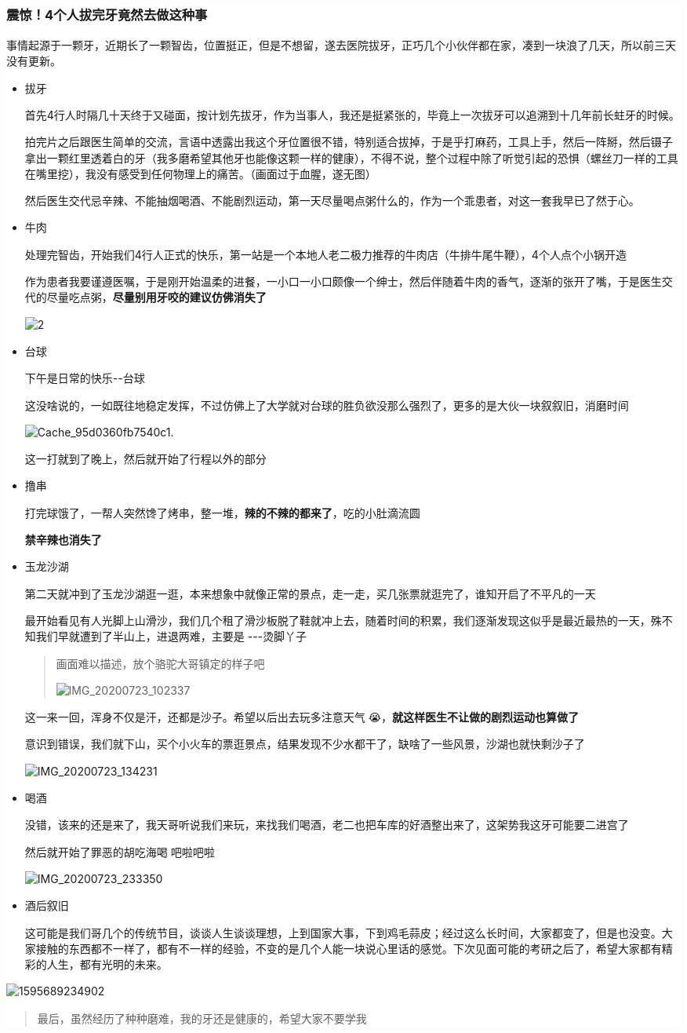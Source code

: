 ### 震惊！4个人拔完牙竟然去做这种事

事情起源于一颗牙，近期长了一颗智齿，位置挺正，但是不想留，遂去医院拔牙，正巧几个小伙伴都在家，凑到一块浪了几天，所以前三天没有更新。

- 拔牙

  首先4行人时隔几十天终于又碰面，按计划先拔牙，作为当事人，我还是挺紧张的，毕竟上一次拔牙可以追溯到十几年前长蛀牙的时候。

  拍完片之后跟医生简单的交流，言语中透露出我这个牙位置很不错，特别适合拔掉，于是乎打麻药，工具上手，然后一阵掰，然后镊子拿出一颗红里透着白的牙（我多磨希望其他牙也能像这颗一样的健康），不得不说，整个过程中除了听觉引起的恐惧（螺丝刀一样的工具在嘴里挖），我没有感受到任何物理上的痛苦。（画面过于血腥，遂无图）

  然后医生交代忌辛辣、不能抽烟喝酒、不能剧烈运动，第一天尽量喝点粥什么的，作为一个乖患者，对这一套我早已了然于心。

- 牛肉

  处理完智齿，开始我们4行人正式的快乐，第一站是一个本地人老二极力推荐的牛肉店（牛排牛尾牛鞭），4个人点个小锅开造

  作为患者我要谨遵医嘱，于是刚开始温柔的进餐，一小口一小口颇像一个绅士，然后伴随着牛肉的香气，逐渐的张开了嘴，于是医生交代的尽量吃点粥，**尽量别用牙咬的建议仿佛消失了**

  <img src="https://raw.githubusercontent.com/Kong-PR/Typora-picture/master/img/2.jpg" alt="2" width=500 />

- 台球

  下午是日常的快乐--台球

  这没啥说的，一如既往地稳定发挥，不过仿佛上了大学就对台球的胜负欲没那么强烈了，更多的是大伙一块叙叙旧，消磨时间

  <img src="https://raw.githubusercontent.com/Kong-PR/Typora-picture/master/img/Cache_95d0360fb7540c1..jpg" alt="Cache_95d0360fb7540c1." width=400 />

  这一打就到了晚上，然后就开始了行程以外的部分

- 撸串

  打完球饿了，一帮人突然馋了烤串，整一堆，**辣的不辣的都来了**，吃的小肚滴流圆

  **禁辛辣也消失了**

- 玉龙沙湖

  第二天就冲到了玉龙沙湖逛一逛，本来想象中就像正常的景点，走一走，买几张票就逛完了，谁知开启了不平凡的一天

  最开始看见有人光脚上山滑沙，我们几个租了滑沙板脱了鞋就冲上去，随着时间的积累，我们逐渐发现这似乎是最近最热的一天，殊不知我们早就遭到了半山上，进退两难，主要是 ---烫脚丫子

  > 画面难以描述，放个骆驼大哥镇定的样子吧
  >
  > <img src="https://raw.githubusercontent.com/Kong-PR/Typora-picture/master/img/IMG_20200723_102337.jpg" alt="IMG_20200723_102337" width=500 />

  这一来一回，浑身不仅是汗，还都是沙子。希望以后出去玩多注意天气 :sob:，**就这样医生不让做的剧烈运动也算做了**​

  意识到错误，我们就下山，买个小火车的票逛景点，结果发现不少水都干了，缺啥了一些风景，沙湖也就快剩沙子了

  <img src="https://raw.githubusercontent.com/Kong-PR/Typora-picture/master/img/IMG_20200723_134231.jpg" alt="IMG_20200723_134231" width=500 />

- 喝酒

  没错，该来的还是来了，我天哥听说我们来玩，来找我们喝酒，老二也把车库的好酒整出来了，这架势我这牙可能要二进宫了

  然后就开始了罪恶的胡吃海喝 吧啦吧啦

  <img src="https://raw.githubusercontent.com/Kong-PR/Typora-picture/master/img/IMG_20200723_233350.jpg" alt="IMG_20200723_233350" width=500 />

- 酒后叙旧

  这可能是我们哥几个的传统节目，谈谈人生谈谈理想，上到国家大事，下到鸡毛蒜皮；经过这么长时间，大家都变了，但是也没变。大家接触的东西都不一样了，都有不一样的经验，不变的是几个人能一块说心里话的感觉。下次见面可能的考研之后了，希望大家都有精彩的人生，都有光明的未来。

<img src="https://raw.githubusercontent.com/Kong-PR/Typora-picture/master/img/1595689234902.jpeg" alt="1595689234902" width=500 />

> 最后，虽然经历了种种磨难，我的牙还是健康的，希望大家不要学我